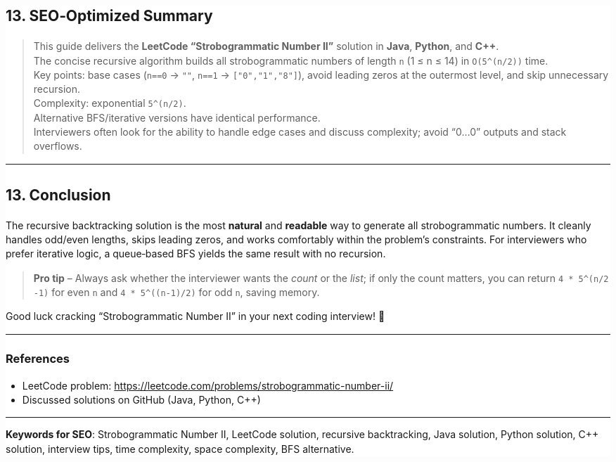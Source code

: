 
## 13. SEO‑Optimized Summary <a name="seo-summary"></a>

> This guide delivers the **LeetCode “Strobogrammatic Number II”** solution in **Java**, **Python**, and **C++**.  
> The concise recursive algorithm builds all strobogrammatic numbers of length `n` (1 ≤ n ≤ 14) in `O(5^(n/2))` time.  
> Key points: base cases (`n==0` → `""`, `n==1` → `["0","1","8"]`), avoid leading zeros at the outermost level, and skip unnecessary recursion.  
> Complexity: exponential `5^(n/2)`.  
> Alternative BFS/iterative versions have identical performance.  
> Interviewers often look for the ability to handle edge cases and discuss complexity; avoid “0…0” outputs and stack overflows.  

---

## 13. Conclusion <a name="conclusion"></a>

The recursive backtracking solution is the most **natural** and **readable** way to generate all strobogrammatic numbers. It cleanly handles odd/even lengths, skips leading zeros, and works comfortably within the problem’s constraints. For interviewers who prefer iterative logic, a queue‑based BFS yields the same result with no recursion.  

> **Pro tip** – Always ask whether the interviewer wants the *count* or the *list*; if only the count matters, you can return `4 * 5^(n/2-1)` for even `n` and `4 * 5^((n-1)/2)` for odd `n`, saving memory.

Good luck cracking “Strobogrammatic Number II” in your next coding interview! 🚀

---  

### References

* LeetCode problem: https://leetcode.com/problems/strobogrammatic-number-ii/
* Discussed solutions on GitHub (Java, Python, C++)

--- 

**Keywords for SEO**: Strobogrammatic Number II, LeetCode solution, recursive backtracking, Java solution, Python solution, C++ solution, interview tips, time complexity, space complexity, BFS alternative.